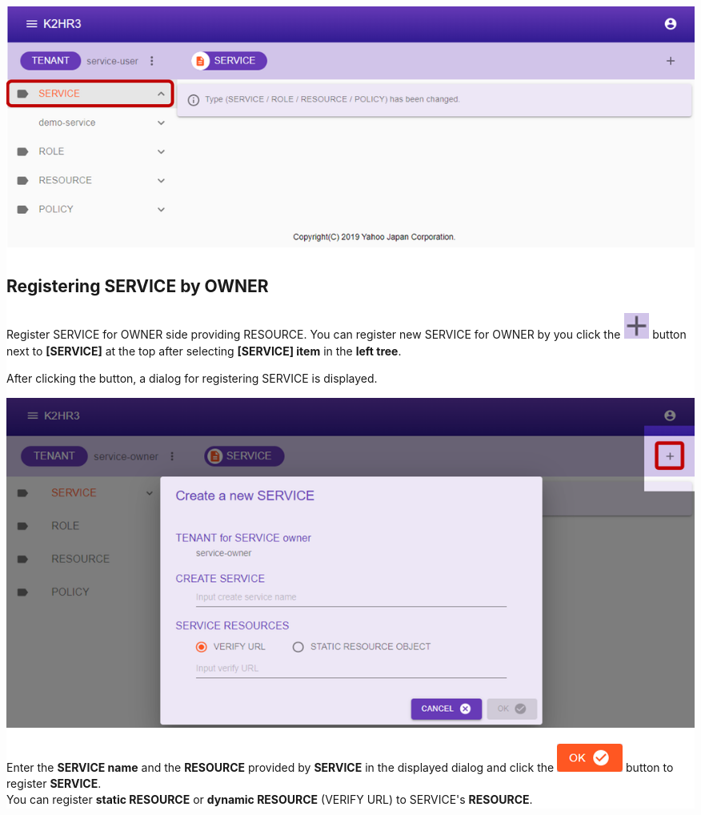 ![K2HR3 Usage Application - Service Member](images/usage_app_service_member_top.png)

## Registering SERVICE by OWNER
Register SERVICE for OWNER side providing RESOURCE.
You can register new SERVICE for OWNER by you click the ![K2HR3 Add Button](images/button_add.png) button next to **[SERVICE]** at the top after selecting **[SERVICE] item** in the **left tree**.  

After clicking the button, a dialog for registering SERVICE is displayed.  

![K2HR3 Usage Application - Service Owner Create Dialog](images/usage_app_service_owner_add.png)

Enter the **SERVICE name** and the **RESOURCE** provided by **SERVICE** in the displayed dialog and click the ![K2HR3 OK Button](images/button_ok.png) button to register **SERVICE**.  
You can register **static RESOURCE** or **dynamic RESOURCE** (VERIFY URL) to SERVICE's **RESOURCE**.  
